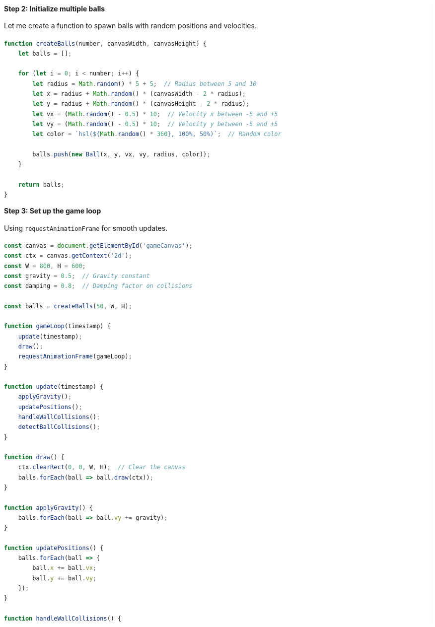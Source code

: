 **Step 2: Initialize multiple balls**

Let me create a function to spawn balls with random positions and velocities.

```javascript
function createBalls(number, canvasWidth, canvasHeight) {
    let balls = [];

    for (let i = 0; i < number; i++) {
        let radius = Math.random() * 5 + 5;  // Radius between 5 and 10
        let x = radius + Math.random() * (canvasWidth - 2 * radius);
        let y = radius + Math.random() * (canvasHeight - 2 * radius);
        let vx = (Math.random() - 0.5) * 10;  // Velocity x between -5 and +5
        let vy = (Math.random() - 0.5) * 10;  // Velocity y between -5 and +5
        let color = `hsl(${Math.random() * 360}, 100%, 50%)`;  // Random color

        balls.push(new Ball(x, y, vx, vy, radius, color));
    }

    return balls;
}
```

**Step 3: Set up the game loop**

Using `requestAnimationFrame` for smooth updates.

```javascript
const canvas = document.getElementById('gameCanvas');
const ctx = canvas.getContext('2d');
const W = 800, H = 600;
const gravity = 0.5;  // Gravity constant
const damping = 0.8;  // Damping factor on collisions

const balls = createBalls(50, W, H);

function gameLoop(timestamp) {
    update(timestamp);
    draw();
    requestAnimationFrame(gameLoop);
}

function update(timestamp) {
    applyGravity();
    updatePositions();
    handleWallCollisions();
    detectBallCollisions();
}

function draw() {
    ctx.clearRect(0, 0, W, H);  // Clear the canvas
    balls.forEach(ball => ball.draw(ctx));
}

function applyGravity() {
    balls.forEach(ball => ball.vy += gravity);
}

function updatePositions() {
    balls.forEach(ball => {
        ball.x += ball.vx;
        ball.y += ball.vy;
    });
}

function handleWallCollisions() {
```